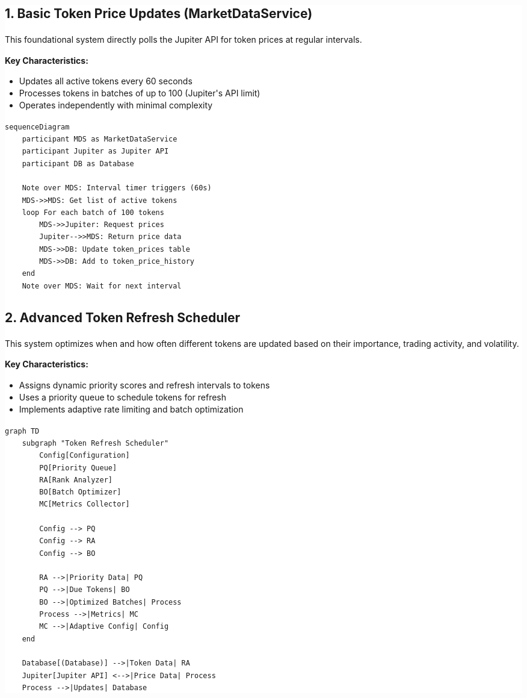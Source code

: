 ## 1. Basic Token Price Updates (MarketDataService)

This foundational system directly polls the Jupiter API for token prices at regular intervals.

**Key Characteristics:**
- Updates all active tokens every 60 seconds
- Processes tokens in batches of up to 100 (Jupiter's API limit)
- Operates independently with minimal complexity

```mermaid
sequenceDiagram
    participant MDS as MarketDataService
    participant Jupiter as Jupiter API
    participant DB as Database
    
    Note over MDS: Interval timer triggers (60s)
    MDS->>MDS: Get list of active tokens
    loop For each batch of 100 tokens
        MDS->>Jupiter: Request prices
        Jupiter-->>MDS: Return price data
        MDS->>DB: Update token_prices table
        MDS->>DB: Add to token_price_history
    end
    Note over MDS: Wait for next interval
```

## 2. Advanced Token Refresh Scheduler

This system optimizes when and how often different tokens are updated based on their importance, trading activity, and volatility.

**Key Characteristics:**
- Assigns dynamic priority scores and refresh intervals to tokens
- Uses a priority queue to schedule tokens for refresh
- Implements adaptive rate limiting and batch optimization

```mermaid
graph TD
    subgraph "Token Refresh Scheduler"
        Config[Configuration]
        PQ[Priority Queue]
        RA[Rank Analyzer]
        BO[Batch Optimizer]
        MC[Metrics Collector]
        
        Config --> PQ
        Config --> RA
        Config --> BO
        
        RA -->|Priority Data| PQ
        PQ -->|Due Tokens| BO
        BO -->|Optimized Batches| Process
        Process -->|Metrics| MC
        MC -->|Adaptive Config| Config
    end
    
    Database[(Database)] -->|Token Data| RA
    Jupiter[Jupiter API] <-->|Price Data| Process
    Process -->|Updates| Database
```
